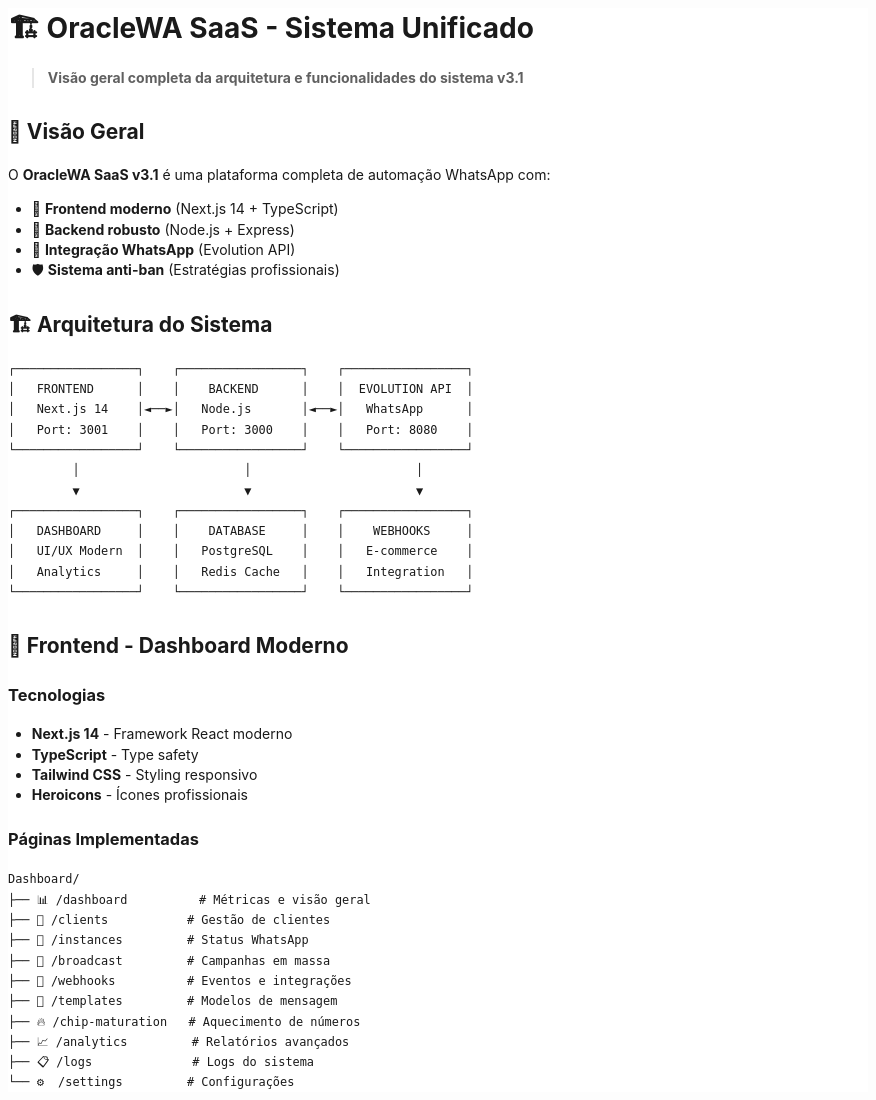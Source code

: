 # 🏗️ OracleWA SaaS - Sistema Unificado

> **Visão geral completa da arquitetura e funcionalidades do sistema v3.1**

## 🎯 Visão Geral

O **OracleWA SaaS v3.1** é uma plataforma completa de automação WhatsApp com:
- 🎨 **Frontend moderno** (Next.js 14 + TypeScript)
- 🔧 **Backend robusto** (Node.js + Express)
- 📱 **Integração WhatsApp** (Evolution API)
- 🛡️ **Sistema anti-ban** (Estratégias profissionais)

## 🏗️ Arquitetura do Sistema

```
┌─────────────────┐    ┌─────────────────┐    ┌─────────────────┐
│   FRONTEND      │    │    BACKEND      │    │  EVOLUTION API  │
│   Next.js 14    │◄──►│   Node.js       │◄──►│   WhatsApp      │
│   Port: 3001    │    │   Port: 3000    │    │   Port: 8080    │
└─────────────────┘    └─────────────────┘    └─────────────────┘
         │                       │                       │
         ▼                       ▼                       ▼
┌─────────────────┐    ┌─────────────────┐    ┌─────────────────┐
│   DASHBOARD     │    │    DATABASE     │    │    WEBHOOKS     │
│   UI/UX Modern  │    │   PostgreSQL    │    │   E-commerce    │
│   Analytics     │    │   Redis Cache   │    │   Integration   │
└─────────────────┘    └─────────────────┘    └─────────────────┘
```

## 🎨 Frontend - Dashboard Moderno

### **Tecnologias**
- **Next.js 14** - Framework React moderno
- **TypeScript** - Type safety
- **Tailwind CSS** - Styling responsivo
- **Heroicons** - Ícones profissionais

### **Páginas Implementadas**
```
Dashboard/
├── 📊 /dashboard          # Métricas e visão geral
├── 👥 /clients           # Gestão de clientes
├── 📱 /instances         # Status WhatsApp
├── 📡 /broadcast         # Campanhas em massa
├── 🔗 /webhooks          # Eventos e integrações
├── 📝 /templates         # Modelos de mensagem
├── 🔥 /chip-maturation   # Aquecimento de números
├── 📈 /analytics         # Relatórios avançados
├── 📋 /logs              # Logs do sistema
└── ⚙️  /settings         # Configurações
```
